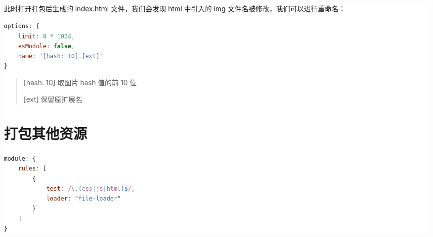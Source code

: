 此时打开打包后生成的 index.html 文件，我们会发现 html 中引入的 img 文件名被修改，我们可以进行重命名：

```js
options: {
    limit: 8 * 1024,
    esModule: false,
    name: '[hash: 10].[ext]'
}
```

> [hash: 10] 取图片 hash 值的前 10 位
>
> [ext] 保留原扩展名

# 打包其他资源

```js
module: {
    rules: [
        {
            test: /\.(css|js|html)$/,
            loader: "file-loader"
        }
    ]
}
```

